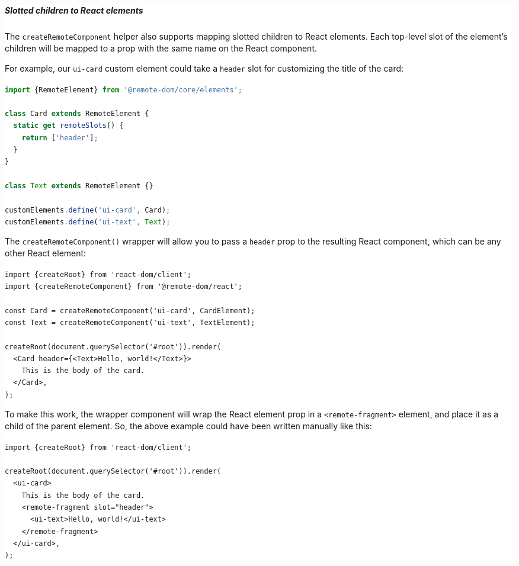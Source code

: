##### Slotted children to React elements

The `createRemoteComponent` helper also supports mapping slotted children to React elements. Each top-level slot of the element’s children will be mapped to a prop with the same name on the React component.

For example, our `ui-card` custom element could take a `header` slot for customizing the title of the card:

```ts
import {RemoteElement} from '@remote-dom/core/elements';

class Card extends RemoteElement {
  static get remoteSlots() {
    return ['header'];
  }
}

class Text extends RemoteElement {}

customElements.define('ui-card', Card);
customElements.define('ui-text', Text);
```

The `createRemoteComponent()` wrapper will allow you to pass a `header` prop to the resulting React component, which can be any other React element:

```tsx
import {createRoot} from 'react-dom/client';
import {createRemoteComponent} from '@remote-dom/react';

const Card = createRemoteComponent('ui-card', CardElement);
const Text = createRemoteComponent('ui-text', TextElement);

createRoot(document.querySelector('#root')).render(
  <Card header={<Text>Hello, world!</Text>}>
    This is the body of the card.
  </Card>,
);
```

To make this work, the wrapper component will wrap the React element prop in a `<remote-fragment>` element, and place it as a child of the parent element. So, the above example could have been written manually like this:

```tsx
import {createRoot} from 'react-dom/client';

createRoot(document.querySelector('#root')).render(
  <ui-card>
    This is the body of the card.
    <remote-fragment slot="header">
      <ui-text>Hello, world!</ui-text>
    </remote-fragment>
  </ui-card>,
);
```
